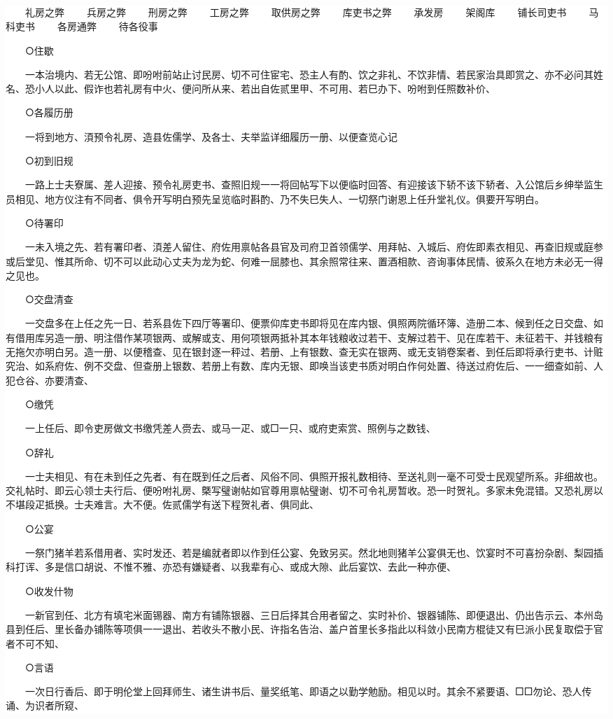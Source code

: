 　　礼房之弊 
　　兵房之弊 
　　刑房之弊 
　　工房之弊 
　　取供房之弊 
　　库吏书之弊 
　　承发房 
　　架阁库 
　　铺长司吏书 
　　马科吏书 
　　各房通弊 
　　待各役事 

　　○住歇 

　　一本治境内、若无公馆、即吩咐前站止讨民房、切不可住宦宅、恐主人有酌、饮之非礼、不饮非情、若民家治具即赏之、亦不必问其姓名、恐小人以此、假诈也若礼房有中火、便问所从来、若出自佐贰里甲、不可用、若巳办下、吩咐到任照数补价、 

　　○各履历册 

　　一将到地方、湏预令礼房、造县佐儒学、及各士、夫举监详细履历一册、以便查览心记 

　　○初到旧规 

　　一路上士夫寮属、差人迎接、预令礼房吏书、查照旧规一一将回帖写下以便临时回答、有迎接该下轿不该下轿者、入公馆后乡绅举监生员相见、地方仪注有不同者、俱令开写明白预先呈览临时斟酌、乃不失巳失人、一切祭门谢恩上任升堂礼仪。俱要开写明白。 

　　○待署印 

　　一未入境之先、若有署印者、湏差人留住、府佐用禀帖各县官及司府卫首领儒学、用拜帖、入城后、府佐即素衣相见、再查旧规或庭参或后堂见、惟其所命、切不可以此动心丈夫为龙为蛇、何难一屈膝也、其余照常往来、置酒相款、咨询事体民情、彼系久在地方未必无一得之见也。 

　　○交盘清查 

　　一交盘多在上任之先一日、若系县佐下四厅等署印、便票仰库吏书即将见在库内银、俱照两院循环簿、造册二本、候到任之日交盘、如有借用库另造一册、明注借作某项银两、或解或支、用何项银两抵补其本年钱粮收过若干、支解过若干、见在库若干、未征若干、并钱粮有无拖欠亦明白另。造一册、以便稽查、见在银封逐一秤过、若册、上有银数、查无实在银两、或无支销卷案者、到任后即将承行吏书、计赃究治、如系府佐、例不交盘、但查册上银数、若册上有数、库内无银、即唤当该吏书质对明白作何处置、待送过府佐后、一一细查如前、人犯仓谷、亦要清查、 

　　○缴凭 

　　一上任后、即令吏房做文书缴凭差人赍去、或马一疋、或□一只、或府吏索赏、照例与之数钱、 

　　○辞礼 

　　一士夫相见、有在未到任之先者、有在既到任之后者、风俗不同、俱照开报礼数相待、至送礼则一毫不可受士民观望所系。非细故也。交礼帖时、即云心领士夫行后、便吩咐礼房、槩写璧谢帖如官尊用禀帖璧谢、切不可令礼房暂收。恐一时贺礼。多家未免混错。又恐礼房以不堪段疋抵换。士夫难言。大不便。佐贰儒学有送下程贺礼者、俱同此、 

　　○公宴 

　　一祭门猪羊若系借用者、实时发还、若是编就者即以作到任公宴、免致另买。然北地则猪羊公宴俱无也、饮宴时不可喜扮杂剧、梨园插科打诨、多是信口胡说、不惟不雅、亦恐有嫌疑者、以我辈有心、或成大隙、此后宴饮、去此一种亦便、 

　　○收发什物 

　　一新官到任、北方有填宅米面锡器、南方有铺陈银器、三日后择其合用者留之、实时补价、银器铺陈、即便退出、仍出告示云、本州岛县到任后、里长备办铺陈等项俱一一退出、若收头不散小民、许指名告治、盖户首里长多指此以科敛小民南方棍徒又有巳派小民复取偿于官者不可不知、 

　　○言语 

　　一次日行香后、即于明伦堂上回拜师生、诸生讲书后、量奖纸笔、即语之以勤学勉励。相见以时。其余不紧要语、□□勿论、恐人传诵、为识者所窥、 
